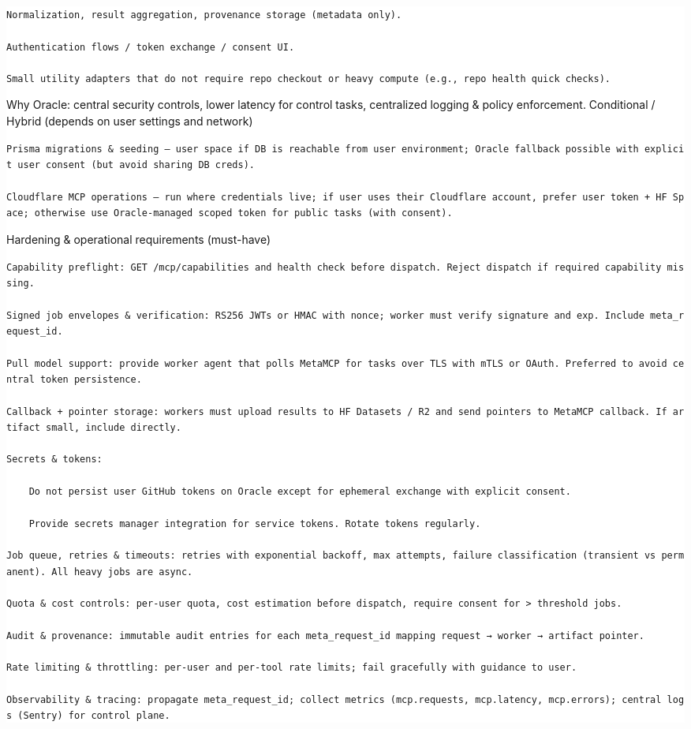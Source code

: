     Normalization, result aggregation, provenance storage (metadata only).

    Authentication flows / token exchange / consent UI.

    Small utility adapters that do not require repo checkout or heavy compute (e.g., repo health quick checks).

Why Oracle: central security controls, lower latency for control tasks, centralized logging & policy enforcement.
Conditional / Hybrid (depends on user settings and network)

    Prisma migrations & seeding — user space if DB is reachable from user environment; Oracle fallback possible with explicit user consent (but avoid sharing DB creds).

    Cloudflare MCP operations — run where credentials live; if user uses their Cloudflare account, prefer user token + HF Space; otherwise use Oracle-managed scoped token for public tasks (with consent).

Hardening & operational requirements (must-have)

    Capability preflight: GET /mcp/capabilities and health check before dispatch. Reject dispatch if required capability missing.

    Signed job envelopes & verification: RS256 JWTs or HMAC with nonce; worker must verify signature and exp. Include meta_request_id.

    Pull model support: provide worker agent that polls MetaMCP for tasks over TLS with mTLS or OAuth. Preferred to avoid central token persistence.

    Callback + pointer storage: workers must upload results to HF Datasets / R2 and send pointers to MetaMCP callback. If artifact small, include directly.

    Secrets & tokens:

        Do not persist user GitHub tokens on Oracle except for ephemeral exchange with explicit consent.

        Provide secrets manager integration for service tokens. Rotate tokens regularly.

    Job queue, retries & timeouts: retries with exponential backoff, max attempts, failure classification (transient vs permanent). All heavy jobs are async.

    Quota & cost controls: per-user quota, cost estimation before dispatch, require consent for > threshold jobs.

    Audit & provenance: immutable audit entries for each meta_request_id mapping request → worker → artifact pointer.

    Rate limiting & throttling: per-user and per-tool rate limits; fail gracefully with guidance to user.

    Observability & tracing: propagate meta_request_id; collect metrics (mcp.requests, mcp.latency, mcp.errors); central logs (Sentry) for control plane.

